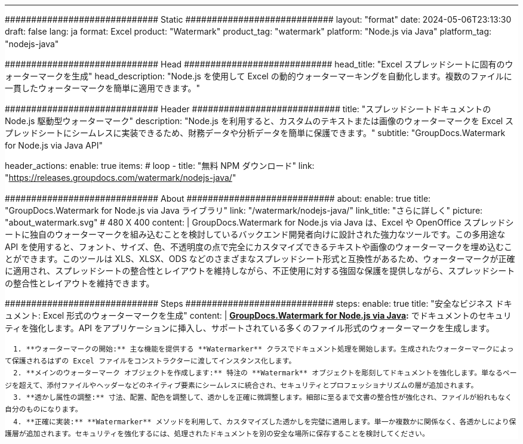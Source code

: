 
---
############################# Static ############################
layout: "format"
date:  2024-05-06T23:13:30
draft: false
lang: ja
format: Excel
product: "Watermark"
product_tag: "watermark"
platform: "Node.js via Java"
platform_tag: "nodejs-java"

############################# Head ############################
head_title: "Excel スプレッドシートに固有のウォーターマークを生成"
head_description: "Node.js を使用して Excel の動的ウォーターマーキングを自動化します。複数のファイルに一貫したウォーターマークを簡単に適用できます。"

############################# Header ############################
title: "スプレッドシートドキュメントの Node.js 駆動型ウォーターマーク" 
description: "Node.js を利用すると、カスタムのテキストまたは画像のウォーターマークを Excel スプレッドシートにシームレスに実装できるため、財務データや分析データを簡単に保護できます。"
subtitle: "GroupDocs.Watermark for Node.js via Java API" 

header_actions:
  enable: true
  items:
    #  loop
    - title: "無料 NPM ダウンロード"
      link: "https://releases.groupdocs.com/watermark/nodejs-java/"
      
############################# About ############################
about:
    enable: true
    title: "GroupDocs.Watermark for Node.js via Java ライブラリ"
    link: "/watermark/nodejs-java/"
    link_title: "さらに詳しく"
    picture: "about_watermark.svg" # 480 X 400
    content: |
       GroupDocs.Watermark for Node.js via Java は、Excel や OpenOffice スプレッドシートに独自のウォーターマークを組み込むことを検討しているバックエンド開発者向けに設計された強力なツールです。この多用途な API を使用すると、フォント、サイズ、色、不透明度の点で完全にカスタマイズできるテキストや画像のウォーターマークを埋め込むことができます。このツールは XLS、XLSX、ODS などのさまざまなスプレッドシート形式と互換性があるため、ウォーターマークが正確に適用され、スプレッドシートの整合性とレイアウトを維持しながら、不正使用に対する強固な保護を提供しながら、スプレッドシートの整合性とレイアウトを維持できます。

############################# Steps ############################
steps:
    enable: true
    title: "安全なビジネス ドキュメント: Excel 形式のウォーターマークを生成"
    content: |
      **[GroupDocs.Watermark for Node.js via Java](https://products.groupdocs.com/watermark/nodejs-java/):** でドキュメントのセキュリティを強化します。API をアプリケーションに挿入し、サポートされている多くのファイル形式のウォーターマークを生成します。
      
      1. **ウォーターマークの開始:** 主な機能を提供する **Watermarker** クラスでドキュメント処理を開始します。生成されたウォーターマークによって保護されるはずの Excel ファイルをコンストラクターに渡してインスタンス化します。
      2. **メインのウォーターマーク オブジェクトを作成します:** 特注の **Watermark** オブジェクトを彫刻してドキュメントを強化します。単なるページを超えて、添付ファイルやヘッダーなどのネイティブ要素にシームレスに統合され、セキュリティとプロフェッショナリズムの層が追加されます。
      3. **透かし属性の調整:** 寸法、配置、配色を調整して、透かしを正確に微調整します。細部に至るまで文書の整合性が強化され、ファイルが紛れもなく自分のものになります。
      4. **正確に実装:** **Watermarker** メソッドを利用して、カスタマイズした透かしを完璧に適用します。単一か複数かに関係なく、各透かしにより保護層が追加されます。セキュリティを強化するには、処理されたドキュメントを別の安全な場所に保存することを検討してください。
   